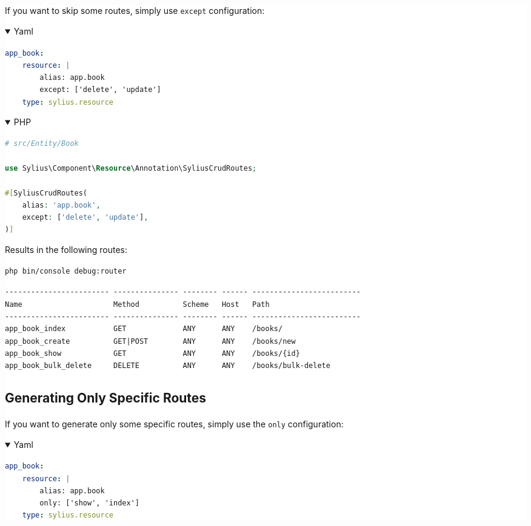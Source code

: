 If you want to skip some routes, simply use ``except`` configuration:

<details open><summary>Yaml</summary>

```yaml
app_book:
    resource: |
        alias: app.book
        except: ['delete', 'update']
    type: sylius.resource
```

</details>

<details open><summary>PHP</summary>

```php
# src/Entity/Book

use Sylius\Component\Resource\Annotation\SyliusCrudRoutes;

#[SyliusCrudRoutes(
    alias: 'app.book',
    except: ['delete', 'update'],
)]
```

</details>

Results in the following routes:

```bash
php bin/console debug:router
```
```
------------------------ --------------- -------- ------ -------------------------
Name                     Method          Scheme   Host   Path
------------------------ --------------- -------- ------ -------------------------
app_book_index           GET             ANY      ANY    /books/
app_book_create          GET|POST        ANY      ANY    /books/new
app_book_show            GET             ANY      ANY    /books/{id}
app_book_bulk_delete     DELETE          ANY      ANY    /books/bulk-delete
```
## Generating Only Specific Routes

If you want to generate only some specific routes, simply use the ``only`` configuration:

<details open><summary>Yaml</summary>

```yaml
app_book:
    resource: |
        alias: app.book
        only: ['show', 'index']
    type: sylius.resource
```
